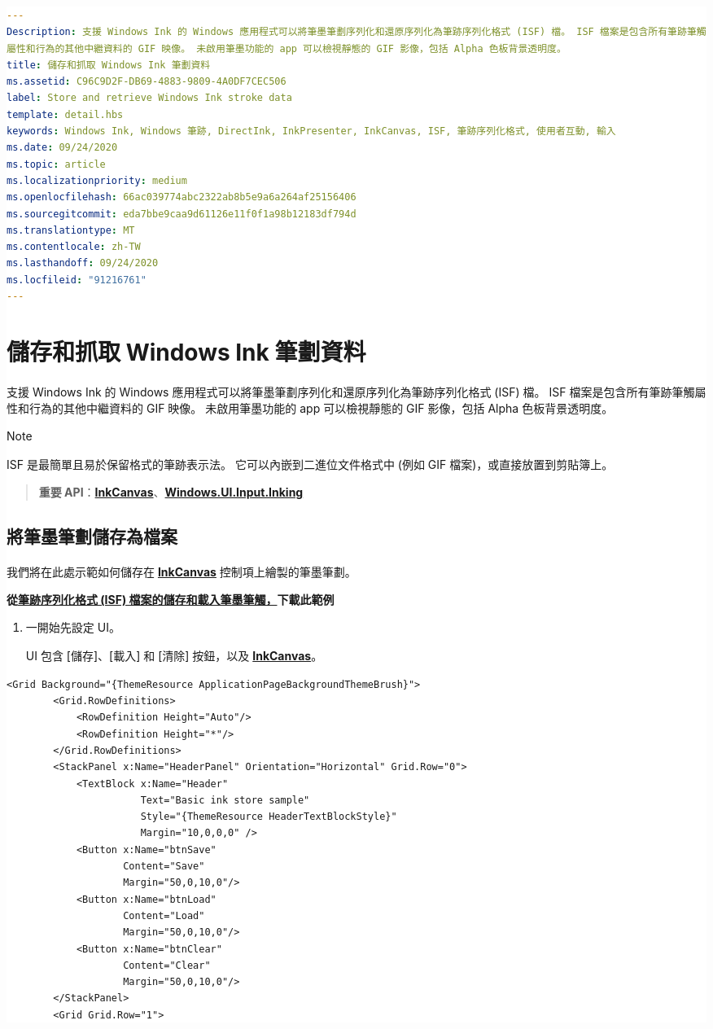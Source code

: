 ```yaml
---
Description: 支援 Windows Ink 的 Windows 應用程式可以將筆墨筆劃序列化和還原序列化為筆跡序列化格式 (ISF) 檔。 ISF 檔案是包含所有筆跡筆觸屬性和行為的其他中繼資料的 GIF 映像。 未啟用筆墨功能的 app 可以檢視靜態的 GIF 影像，包括 Alpha 色板背景透明度。
title: 儲存和抓取 Windows Ink 筆劃資料
ms.assetid: C96C9D2F-DB69-4883-9809-4A0DF7CEC506
label: Store and retrieve Windows Ink stroke data
template: detail.hbs
keywords: Windows Ink, Windows 筆跡, DirectInk, InkPresenter, InkCanvas, ISF, 筆跡序列化格式, 使用者互動, 輸入
ms.date: 09/24/2020
ms.topic: article
ms.localizationpriority: medium
ms.openlocfilehash: 66ac039774abc2322ab8b5e9a6a264af25156406
ms.sourcegitcommit: eda7bbe9caa9d61126e11f0f1a98b12183df794d
ms.translationtype: MT
ms.contentlocale: zh-TW
ms.lasthandoff: 09/24/2020
ms.locfileid: "91216761"
---
```

# <a name="store-and-retrieve-windows-ink-stroke-data"></a>儲存和抓取 Windows Ink 筆劃資料


支援 Windows Ink 的 Windows 應用程式可以將筆墨筆劃序列化和還原序列化為筆跡序列化格式 (ISF) 檔。 ISF 檔案是包含所有筆跡筆觸屬性和行為的其他中繼資料的 GIF 映像。 未啟用筆墨功能的 app 可以檢視靜態的 GIF 影像，包括 Alpha 色板背景透明度。

> [!NOTE]
> ISF 是最簡單且易於保留格式的筆跡表示法。 它可以內嵌到二進位文件格式中 (例如 GIF 檔案)，或直接放置到剪貼簿上。

> **重要 API**：[**InkCanvas**](/uwp/api/Windows.UI.Xaml.Controls.InkCanvas)、[**Windows.UI.Input.Inking**](/uwp/api/Windows.UI.Input.Inking)

## <a name="save-ink-strokes-to-a-file"></a>將筆墨筆劃儲存為檔案

我們將在此處示範如何儲存在 [**InkCanvas**](/uwp/api/Windows.UI.Xaml.Controls.InkCanvas) 控制項上繪製的筆墨筆劃。

**從[筆跡序列化格式 (ISF) 檔案的儲存和載入筆墨筆觸，](https://github.com/MicrosoftDocs/windows-topic-specific-samples/archive/uwp-ink-store.zip)下載此範例**

1.  一開始先設定 UI。

    UI 包含 [儲存]、[載入] 和 [清除] 按鈕，以及 [**InkCanvas**](/uwp/api/Windows.UI.Xaml.Controls.InkCanvas)。
```    XAML
<Grid Background="{ThemeResource ApplicationPageBackgroundThemeBrush}">
        <Grid.RowDefinitions>
            <RowDefinition Height="Auto"/>
            <RowDefinition Height="*"/>
        </Grid.RowDefinitions>
        <StackPanel x:Name="HeaderPanel" Orientation="Horizontal" Grid.Row="0">
            <TextBlock x:Name="Header" 
                       Text="Basic ink store sample" 
                       Style="{ThemeResource HeaderTextBlockStyle}" 
                       Margin="10,0,0,0" />
            <Button x:Name="btnSave" 
                    Content="Save" 
                    Margin="50,0,10,0"/>
            <Button x:Name="btnLoad" 
                    Content="Load" 
                    Margin="50,0,10,0"/>
            <Button x:Name="btnClear" 
                    Content="Clear" 
                    Margin="50,0,10,0"/>
        </StackPanel>
        <Grid Grid.Row="1">
```